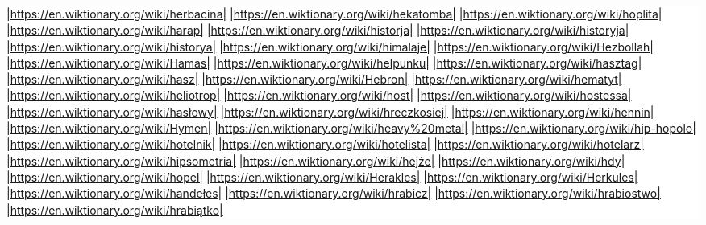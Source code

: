 |https://en.wiktionary.org/wiki/herbacina|
|https://en.wiktionary.org/wiki/hekatomba|
|https://en.wiktionary.org/wiki/hoplita|
|https://en.wiktionary.org/wiki/harap|
|https://en.wiktionary.org/wiki/historja|
|https://en.wiktionary.org/wiki/historyja|
|https://en.wiktionary.org/wiki/historya|
|https://en.wiktionary.org/wiki/himalaje|
|https://en.wiktionary.org/wiki/Hezbollah|
|https://en.wiktionary.org/wiki/Hamas|
|https://en.wiktionary.org/wiki/helpunku|
|https://en.wiktionary.org/wiki/hasztag|
|https://en.wiktionary.org/wiki/hasz|
|https://en.wiktionary.org/wiki/Hebron|
|https://en.wiktionary.org/wiki/hematyt|
|https://en.wiktionary.org/wiki/heliotrop|
|https://en.wiktionary.org/wiki/host|
|https://en.wiktionary.org/wiki/hostessa|
|https://en.wiktionary.org/wiki/hasłowy|
|https://en.wiktionary.org/wiki/hreczkosiej|
|https://en.wiktionary.org/wiki/hennin|
|https://en.wiktionary.org/wiki/Hymen|
|https://en.wiktionary.org/wiki/heavy%20metal|
|https://en.wiktionary.org/wiki/hip-hopolo|
|https://en.wiktionary.org/wiki/hotelnik|
|https://en.wiktionary.org/wiki/hotelista|
|https://en.wiktionary.org/wiki/hotelarz|
|https://en.wiktionary.org/wiki/hipsometria|
|https://en.wiktionary.org/wiki/hejże|
|https://en.wiktionary.org/wiki/hdy|
|https://en.wiktionary.org/wiki/hopel|
|https://en.wiktionary.org/wiki/Herakles|
|https://en.wiktionary.org/wiki/Herkules|
|https://en.wiktionary.org/wiki/handełes|
|https://en.wiktionary.org/wiki/hrabicz|
|https://en.wiktionary.org/wiki/hrabiostwo|
|https://en.wiktionary.org/wiki/hrabiątko|